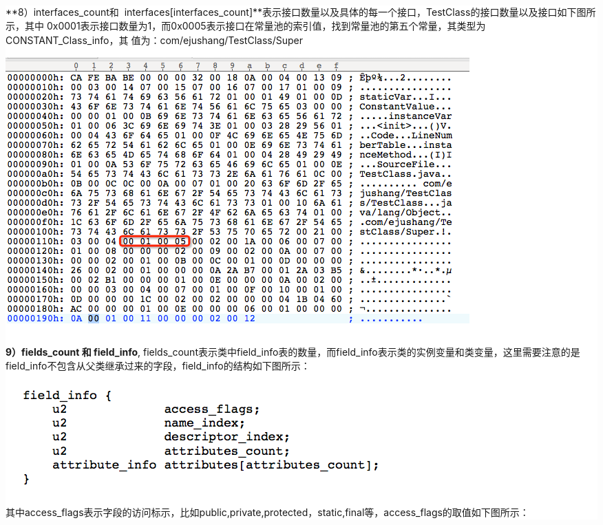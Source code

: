 
**8）interfaces\_count和  interfaces[interfaces\_count]**表示接口数量以及具体的每一个接口，TestClass的接口数量以及接口如下图所示，其中 0x0001表示接口数量为1，而0x0005表示接口在常量池的索引值，找到常量池的第五个常量，其类型为CONSTANT\_Class\_info，其 值为：com/ejushang/TestClass/Super


![](/assets/images/coolshell.cn/wp-content/uploads/2013/03/10.png)


**9）fields\_count 和 field\_info**, fields\_count表示类中field\_info表的数量，而field\_info表示类的实例变量和类变量，这里需要注意的是 field\_info不包含从父类继承过来的字段，field\_info的结构如下图所示：  

![](/assets/images/coolshell.cn/wp-content/uploads/2013/03/11.png)


其中access\_flags表示字段的访问标示，比如public,private,protected，static,final等，access\_flags的取值如下图所示：  
